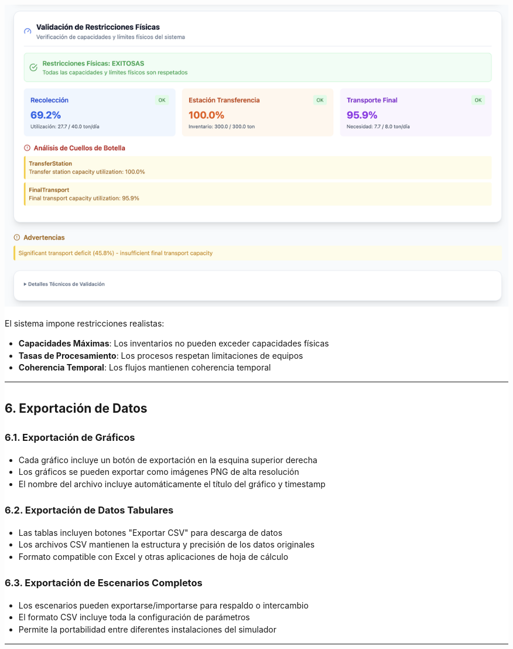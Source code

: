 ![Restricciones Físicas](./capturas-pantalla/restricciones_fisicas.png)

El sistema impone restricciones realistas:

- **Capacidades Máximas**: Los inventarios no pueden exceder capacidades físicas
- **Tasas de Procesamiento**: Los procesos respetan limitaciones de equipos
- **Coherencia Temporal**: Los flujos mantienen coherencia temporal

---

## **6. Exportación de Datos**

### 6.1. Exportación de Gráficos
- Cada gráfico incluye un botón de exportación en la esquina superior derecha
- Los gráficos se pueden exportar como imágenes PNG de alta resolución
- El nombre del archivo incluye automáticamente el título del gráfico y timestamp

### 6.2. Exportación de Datos Tabulares
- Las tablas incluyen botones "Exportar CSV" para descarga de datos
- Los archivos CSV mantienen la estructura y precisión de los datos originales
- Formato compatible con Excel y otras aplicaciones de hoja de cálculo

### 6.3. Exportación de Escenarios Completos
- Los escenarios pueden exportarse/importarse para respaldo o intercambio
- El formato CSV incluye toda la configuración de parámetros
- Permite la portabilidad entre diferentes instalaciones del simulador

---